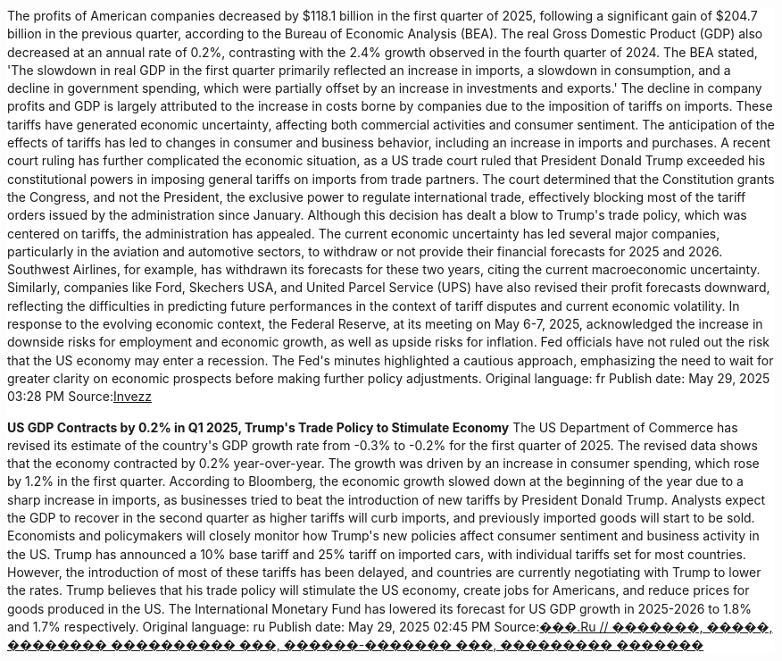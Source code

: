 The profits of American companies decreased by $118.1 billion in the first quarter of 2025, following a significant gain of $204.7 billion in the previous quarter, according to the Bureau of Economic Analysis (BEA). The real Gross Domestic Product (GDP) also decreased at an annual rate of 0.2%, contrasting with the 2.4% growth observed in the fourth quarter of 2024. The BEA stated, 'The slowdown in real GDP in the first quarter primarily reflected an increase in imports, a slowdown in consumption, and a decline in government spending, which were partially offset by an increase in investments and exports.' The decline in company profits and GDP is largely attributed to the increase in costs borne by companies due to the imposition of tariffs on imports. These tariffs have generated economic uncertainty, affecting both commercial activities and consumer sentiment. The anticipation of the effects of tariffs has led to changes in consumer and business behavior, including an increase in imports and purchases. A recent court ruling has further complicated the economic situation, as a US trade court ruled that President Donald Trump exceeded his constitutional powers in imposing general tariffs on imports from trade partners. The court determined that the Constitution grants the Congress, and not the President, the exclusive power to regulate international trade, effectively blocking most of the tariff orders issued by the administration since January. Although this decision has dealt a blow to Trump's trade policy, which was centered on tariffs, the administration has appealed. The current economic uncertainty has led several major companies, particularly in the aviation and automotive sectors, to withdraw or not provide their financial forecasts for 2025 and 2026. Southwest Airlines, for example, has withdrawn its forecasts for these two years, citing the current macroeconomic uncertainty. Similarly, companies like Ford, Skechers USA, and United Parcel Service (UPS) have also revised their profit forecasts downward, reflecting the difficulties in predicting future performances in the context of tariff disputes and current economic volatility. In response to the evolving economic context, the Federal Reserve, at its meeting on May 6-7, 2025, acknowledged the increase in downside risks for employment and economic growth, as well as upside risks for inflation. Fed officials have not ruled out the risk that the US economy may enter a recession. The Fed's minutes highlighted a cautious approach, emphasizing the need to wait for greater clarity on economic prospects before making further policy adjustments.
Original language: fr
Publish date: May 29, 2025 03:28 PM
Source:[Invezz](https://invezz.com/fr/actualites/2025/05/29/les-benefices-des-entreprises-americaines-diminuent-au-premier-trimestre-en-raison-de-lincertitude-economique/)

**US GDP Contracts by 0.2% in Q1 2025, Trump's Trade Policy to Stimulate Economy**
The US Department of Commerce has revised its estimate of the country's GDP growth rate from -0.3% to -0.2% for the first quarter of 2025. The revised data shows that the economy contracted by 0.2% year-over-year. The growth was driven by an increase in consumer spending, which rose by 1.2% in the first quarter. According to Bloomberg, the economic growth slowed down at the beginning of the year due to a sharp increase in imports, as businesses tried to beat the introduction of new tariffs by President Donald Trump. Analysts expect the GDP to recover in the second quarter as higher tariffs will curb imports, and previously imported goods will start to be sold. Economists and policymakers will closely monitor how Trump's new policies affect consumer sentiment and business activity in the US. Trump has announced a 10% base tariff and 25% tariff on imported cars, with individual tariffs set for most countries. However, the introduction of most of these tariffs has been delayed, and countries are currently negotiating with Trump to lower the rates. Trump believes that his trade policy will stimulate the US economy, create jobs for Americans, and reduce prices for goods produced in the US. The International Monetary Fund has lowered its forecast for US GDP growth in 2025-2026 to 1.8% and 1.7% respectively.
Original language: ru
Publish date: May 29, 2025 02:45 PM
Source:[���.Ru // �������, �����, �������� ���������� ���, ������-������� ���, ��������� �������](https://www.ntv.ru/novosti/2903558/)
